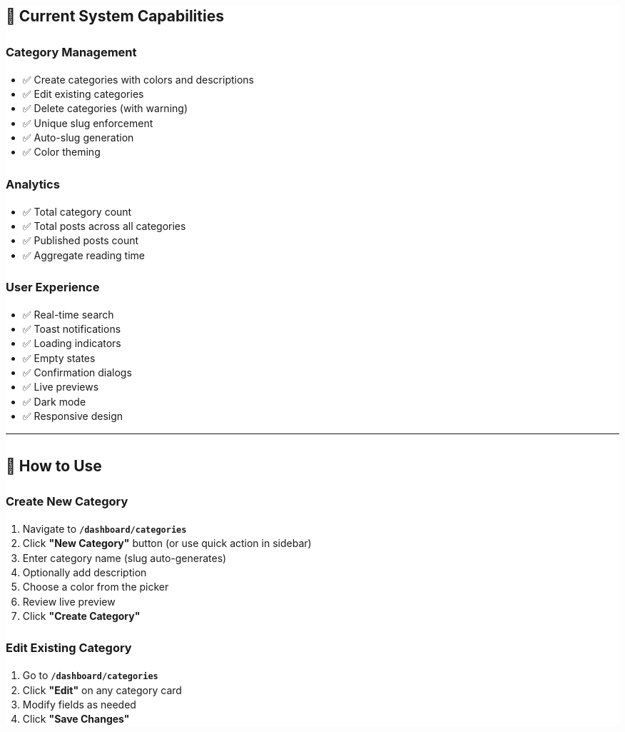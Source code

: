 
## 🎯 Current System Capabilities

### Category Management

- ✅ Create categories with colors and descriptions
- ✅ Edit existing categories
- ✅ Delete categories (with warning)
- ✅ Unique slug enforcement
- ✅ Auto-slug generation
- ✅ Color theming

### Analytics

- ✅ Total category count
- ✅ Total posts across all categories
- ✅ Published posts count
- ✅ Aggregate reading time

### User Experience

- ✅ Real-time search
- ✅ Toast notifications
- ✅ Loading indicators
- ✅ Empty states
- ✅ Confirmation dialogs
- ✅ Live previews
- ✅ Dark mode
- ✅ Responsive design

---

## 🚀 How to Use

### Create New Category

1. Navigate to **`/dashboard/categories`**
2. Click **"New Category"** button (or use quick action in sidebar)
3. Enter category name (slug auto-generates)
4. Optionally add description
5. Choose a color from the picker
6. Review live preview
7. Click **"Create Category"**

### Edit Existing Category

1. Go to **`/dashboard/categories`**
2. Click **"Edit"** on any category card
3. Modify fields as needed
4. Click **"Save Changes"**
